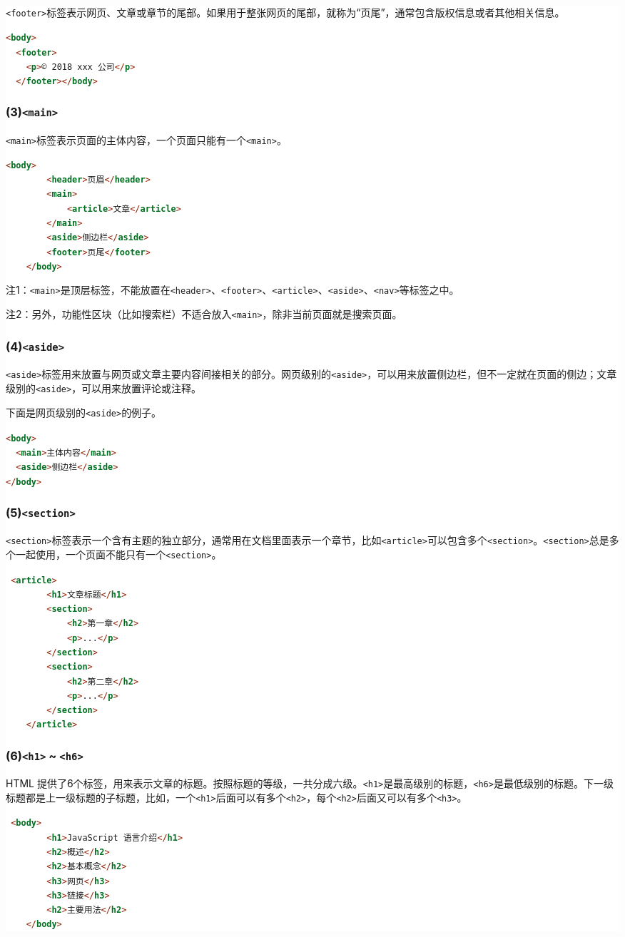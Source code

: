 ````<footer>````标签表示网页、文章或章节的尾部。如果用于整张网页的尾部，就称为“页尾”，通常包含版权信息或者其他相关信息。
````html
<body>
  <footer>
    <p>© 2018 xxx 公司</p>
  </footer></body>
  ````
### (3)````<main>````
````<main>````标签表示页面的主体内容，一个页面只能有一个````<main>````。

````html
<body>
        <header>页眉</header>
        <main>
            <article>文章</article>
        </main>
        <aside>侧边栏</aside>
        <footer>页尾</footer>
    </body>
  ````
注1：````<main>````是顶层标签，不能放置在````<header>````、````<footer>````、````<article>````、````<aside>````、````<nav>````等标签之中。

注2：另外，功能性区块（比如搜索栏）不适合放入````<main>````，除非当前页面就是搜索页面。

### (4)````<aside>````
````<aside>````标签用来放置与网页或文章主要内容间接相关的部分。网页级别的````<aside>````，可以用来放置侧边栏，但不一定就在页面的侧边；文章级别的````<aside>````，可以用来放置评论或注释。

下面是网页级别的````<aside>````的例子。

````html
<body>
  <main>主体内容</main>
  <aside>侧边栏</aside>
</body>
  ````
### (5)````<section>````
````<section>````标签表示一个含有主题的独立部分，通常用在文档里面表示一个章节，比如````<article>````可以包含多个````<section>````。````<section>````总是多个一起使用，一个页面不能只有一个````<section>````。

````html
 <article>
        <h1>文章标题</h1>
        <section>
            <h2>第一章</h2>
            <p>...</p>
        </section>
        <section>
            <h2>第二章</h2>
            <p>...</p>
        </section>
    </article>
````
### (6)````<h1>```` ~ ````<h6>````
HTML 提供了6个标签，用来表示文章的标题。按照标题的等级，一共分成六级。````<h1>````是最高级别的标题，````<h6>````是最低级别的标题。下一级标题都是上一级标题的子标题，比如，一个````<h1>````后面可以有多个````<h2>````，每个````<h2>````后面又可以有多个````<h3>````。
````html
 <body>
        <h1>JavaScript 语言介绍</h1>
        <h2>概述</h2>
        <h2>基本概念</h2>
        <h3>网页</h3>
        <h3>链接</h3>
        <h2>主要用法</h2>
    </body>
````
